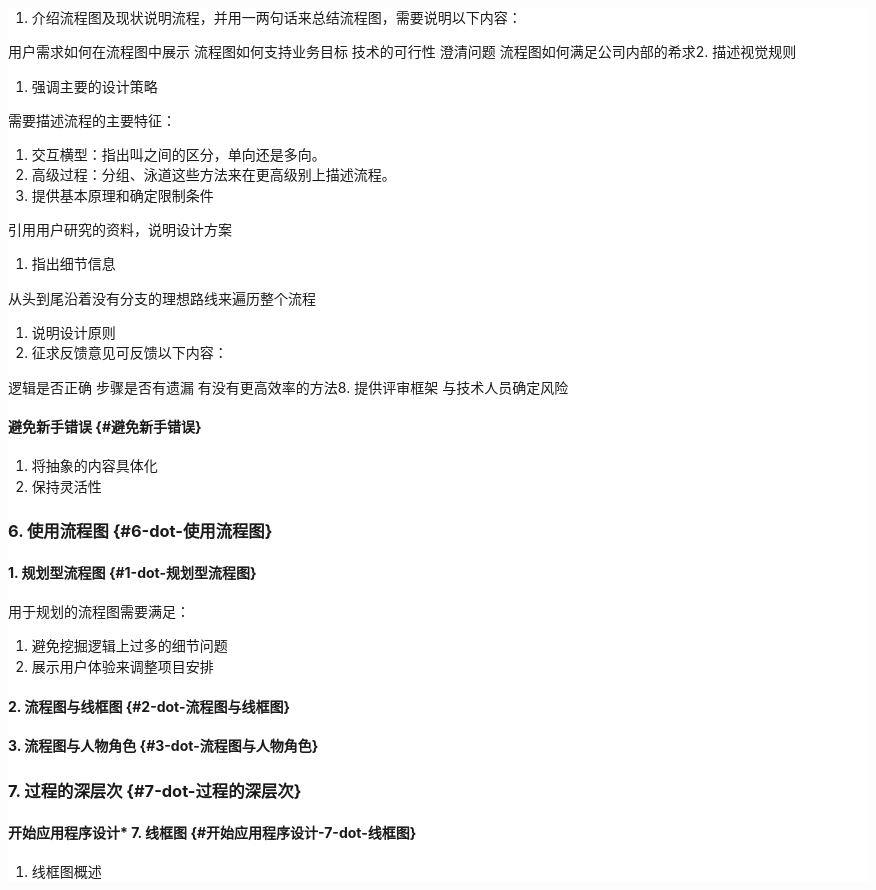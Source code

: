 1.  介绍流程图及现状说明流程，并用一两句话来总结流程图，需要说明以下内容：

用户需求如何在流程图中展示
流程图如何支持业务目标
技术的可行性
澄清问题
流程图如何满足公司内部的希求2. 描述视觉规则

1.  强调主要的设计策略

需要描述流程的主要特征：

1.  交互横型：指出叫之间的区分，单向还是多向。
2.  高级过程：分组、泳道这些方法来在更高级别上描述流程。
3.  提供基本原理和确定限制条件

引用用户研究的资料，说明设计方案

1.  指出细节信息

从头到尾沿着没有分支的理想路线来遍历整个流程

1.  说明设计原则
2.  征求反馈意见可反馈以下内容：

逻辑是否正确
步骤是否有遗漏
有没有更高效率的方法8. 提供评审框架
与技术人员确定风险


#### 避免新手错误 {#避免新手错误}

1.  将抽象的内容具体化
2.  保持灵活性


### 6. 使用流程图 {#6-dot-使用流程图}


#### 1. 规划型流程图 {#1-dot-规划型流程图}

用于规划的流程图需要满足：

1.  避免挖掘逻辑上过多的细节问题
2.  展示用户体验来调整项目安排


#### 2. 流程图与线框图 {#2-dot-流程图与线框图}


#### 3. 流程图与人物角色 {#3-dot-流程图与人物角色}


### 7. 过程的深层次 {#7-dot-过程的深层次}


#### 开始应用程序设计\* 7. 线框图 {#开始应用程序设计-7-dot-线框图}

1.  线框图概述
